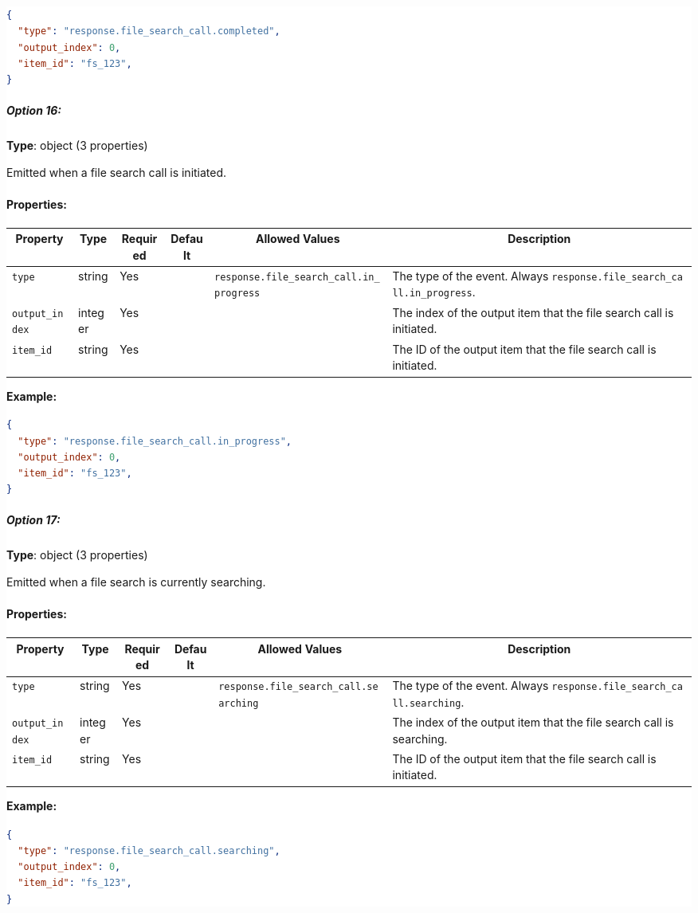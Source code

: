 ```json
{
  "type": "response.file_search_call.completed",
  "output_index": 0,
  "item_id": "fs_123",
}

```

##### Option 16:

**Type**: object (3 properties)

Emitted when a file search call is initiated.

#### Properties:

| Property | Type | Required | Default | Allowed Values | Description |
| -------- | ---- | -------- | ------- | -------------- | ----------- |
| `type` | string | Yes |  | `response.file_search_call.in_progress` | The type of the event. Always `response.file_search_call.in_progress`. <br>  |
| `output_index` | integer | Yes |  |  | The index of the output item that the file search call is initiated. <br>  |
| `item_id` | string | Yes |  |  | The ID of the output item that the file search call is initiated. <br>  |
**Example:**

```json
{
  "type": "response.file_search_call.in_progress",
  "output_index": 0,
  "item_id": "fs_123",
}

```

##### Option 17:

**Type**: object (3 properties)

Emitted when a file search is currently searching.

#### Properties:

| Property | Type | Required | Default | Allowed Values | Description |
| -------- | ---- | -------- | ------- | -------------- | ----------- |
| `type` | string | Yes |  | `response.file_search_call.searching` | The type of the event. Always `response.file_search_call.searching`. <br>  |
| `output_index` | integer | Yes |  |  | The index of the output item that the file search call is searching. <br>  |
| `item_id` | string | Yes |  |  | The ID of the output item that the file search call is initiated. <br>  |
**Example:**

```json
{
  "type": "response.file_search_call.searching",
  "output_index": 0,
  "item_id": "fs_123",
}

```
